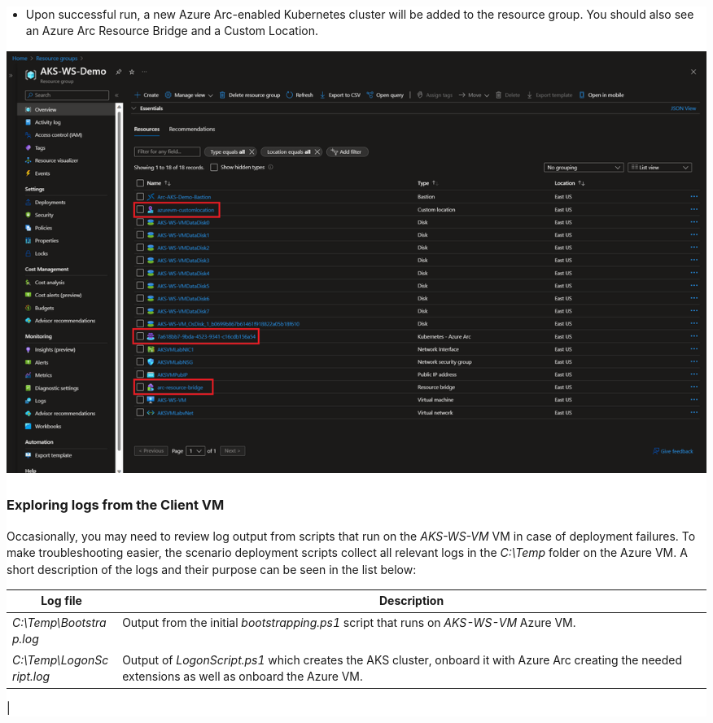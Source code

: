 - Upon successful run, a new Azure Arc-enabled Kubernetes cluster will be added to the resource group. You should also see an Azure Arc Resource Bridge and a Custom Location.

![Screenshot Azure resources on resource group](./20.png)

### Exploring logs from the Client VM

Occasionally, you may need to review log output from scripts that run on the _AKS-WS-VM_ VM in case of deployment failures. To make troubleshooting easier, the scenario deployment scripts collect all relevant logs in the _C:\Temp_ folder on the Azure VM. A short description of the logs and their purpose can be seen in the list below:

| Log file | Description |
| ------- | ----------- |
| _C:\Temp\Bootstrap.log_ | Output from the initial _bootstrapping.ps1_ script that runs on _AKS-WS-VM_ Azure VM. |
| _C:\Temp\LogonScript.log_ | Output of _LogonScript.ps1_ which creates the AKS cluster, onboard it with Azure Arc creating the needed extensions as well as onboard the Azure VM. |
|
